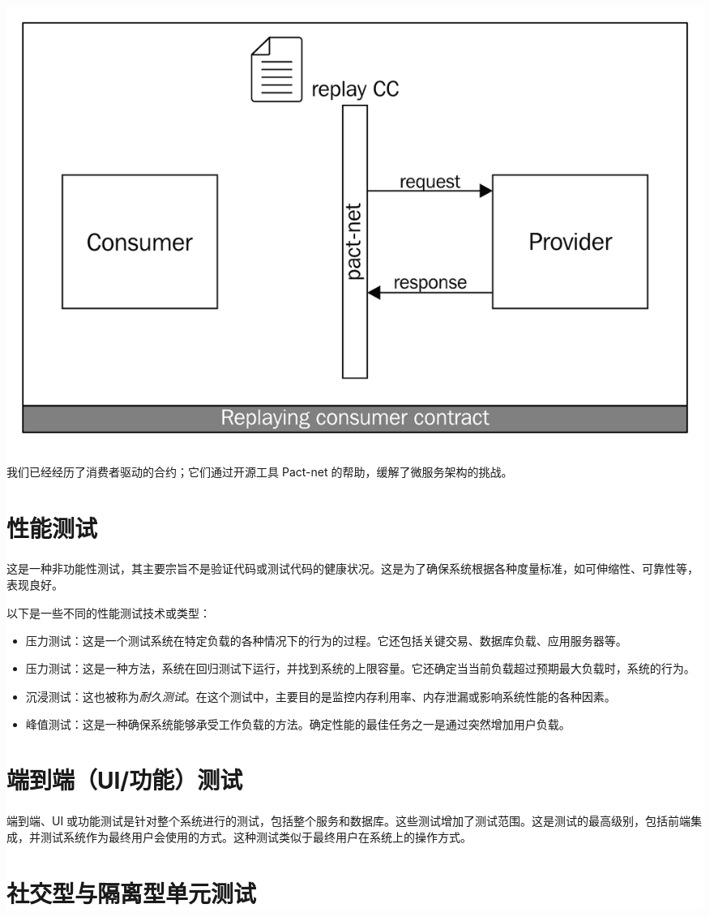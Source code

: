 ![图片](img/59651ba9-f277-4e4d-8e13-efbbe81d90aa.png)

我们已经经历了消费者驱动的合约；它们通过开源工具 Pact-net 的帮助，缓解了微服务架构的挑战。

# 性能测试

这是一种非功能性测试，其主要宗旨不是验证代码或测试代码的健康状况。这是为了确保系统根据各种度量标准，如可伸缩性、可靠性等，表现良好。

以下是一些不同的性能测试技术或类型：

+   压力测试：这是一个测试系统在特定负载的各种情况下的行为的过程。它还包括关键交易、数据库负载、应用服务器等。

+   压力测试：这是一种方法，系统在回归测试下运行，并找到系统的上限容量。它还确定当当前负载超过预期最大负载时，系统的行为。

+   沉浸测试：这也被称为*耐久测试*。在这个测试中，主要目的是监控内存利用率、内存泄漏或影响系统性能的各种因素。

+   峰值测试：这是一种确保系统能够承受工作负载的方法。确定性能的最佳任务之一是通过突然增加用户负载。

# 端到端（UI/功能）测试

端到端、UI 或功能测试是针对整个系统进行的测试，包括整个服务和数据库。这些测试增加了测试范围。这是测试的最高级别，包括前端集成，并测试系统作为最终用户会使用的方式。这种测试类似于最终用户在系统上的操作方式。

# 社交型与隔离型单元测试
